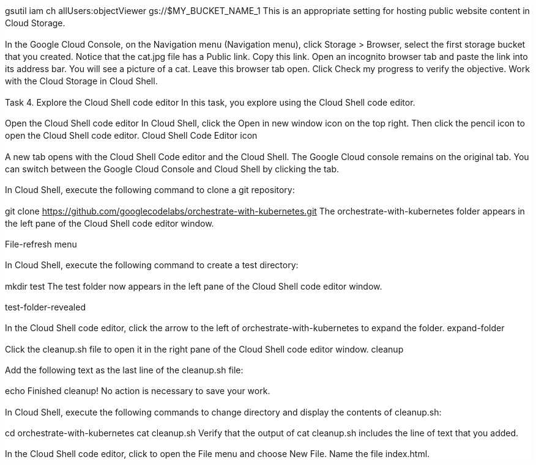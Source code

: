 gsutil iam ch allUsers:objectViewer gs://$MY_BUCKET_NAME_1
This is an appropriate setting for hosting public website content in Cloud Storage.

In the Google Cloud Console, on the Navigation menu (Navigation menu), click Storage > Browser, select the first storage bucket that you created. Notice that the cat.jpg file has a Public link. Copy this link.
Open an incognito browser tab and paste the link into its address bar. You will see a picture of a cat. Leave this browser tab open.
Click Check my progress to verify the objective.
Work with the Cloud Storage in Cloud Shell.

Task 4. Explore the Cloud Shell code editor
In this task, you explore using the Cloud Shell code editor.

Open the Cloud Shell code editor
In Cloud Shell, click the Open in new window icon on the top right. Then click the pencil icon to open the Cloud Shell code editor.
Cloud Shell Code Editor icon

A new tab opens with the Cloud Shell Code editor and the Cloud Shell. The Google Cloud console remains on the original tab. You can switch between the Google Cloud Console and Cloud Shell by clicking the tab.

In Cloud Shell, execute the following command to clone a git repository:

git clone https://github.com/googlecodelabs/orchestrate-with-kubernetes.git
The orchestrate-with-kubernetes folder appears in the left pane of the Cloud Shell code editor window.

File-refresh menu

In Cloud Shell, execute the following command to create a test directory:

mkdir test
The test folder now appears in the left pane of the Cloud Shell code editor window.

test-folder-revealed

In the Cloud Shell code editor, click the arrow to the left of orchestrate-with-kubernetes to expand the folder.
expand-folder

Click the cleanup.sh file to open it in the right pane of the Cloud Shell code editor window.
cleanup

Add the following text as the last line of the cleanup.sh file:

echo Finished cleanup!
No action is necessary to save your work.

In Cloud Shell, execute the following commands to change directory and display the contents of cleanup.sh:

cd orchestrate-with-kubernetes
cat cleanup.sh
Verify that the output of cat cleanup.sh includes the line of text that you added.

In the Cloud Shell code editor, click to open the File menu and choose New File. Name the file index.html.
